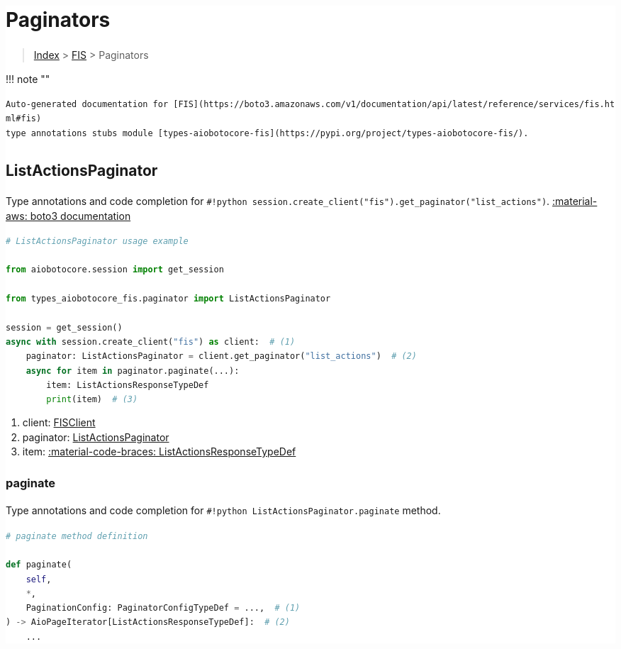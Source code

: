 # Paginators

> [Index](../README.md) > [FIS](./README.md) > Paginators

!!! note ""

    Auto-generated documentation for [FIS](https://boto3.amazonaws.com/v1/documentation/api/latest/reference/services/fis.html#fis)
    type annotations stubs module [types-aiobotocore-fis](https://pypi.org/project/types-aiobotocore-fis/).

## ListActionsPaginator

Type annotations and code completion for `#!python session.create_client("fis").get_paginator("list_actions")`.
[:material-aws: boto3 documentation](https://boto3.amazonaws.com/v1/documentation/api/latest/reference/services/fis/paginator/ListActions.html#FIS.Paginator.ListActions)

```python
# ListActionsPaginator usage example

from aiobotocore.session import get_session

from types_aiobotocore_fis.paginator import ListActionsPaginator

session = get_session()
async with session.create_client("fis") as client:  # (1)
    paginator: ListActionsPaginator = client.get_paginator("list_actions")  # (2)
    async for item in paginator.paginate(...):
        item: ListActionsResponseTypeDef
        print(item)  # (3)
```

1. client: [FISClient](./client.md)
2. paginator: [ListActionsPaginator](./paginators.md#listactionspaginator)
3. item: [:material-code-braces: ListActionsResponseTypeDef](./type_defs.md#listactionsresponsetypedef) 


### paginate

Type annotations and code completion for `#!python ListActionsPaginator.paginate` method.

```python
# paginate method definition

def paginate(
    self,
    *,
    PaginationConfig: PaginatorConfigTypeDef = ...,  # (1)
) -> AioPageIterator[ListActionsResponseTypeDef]:  # (2)
    ...
```
